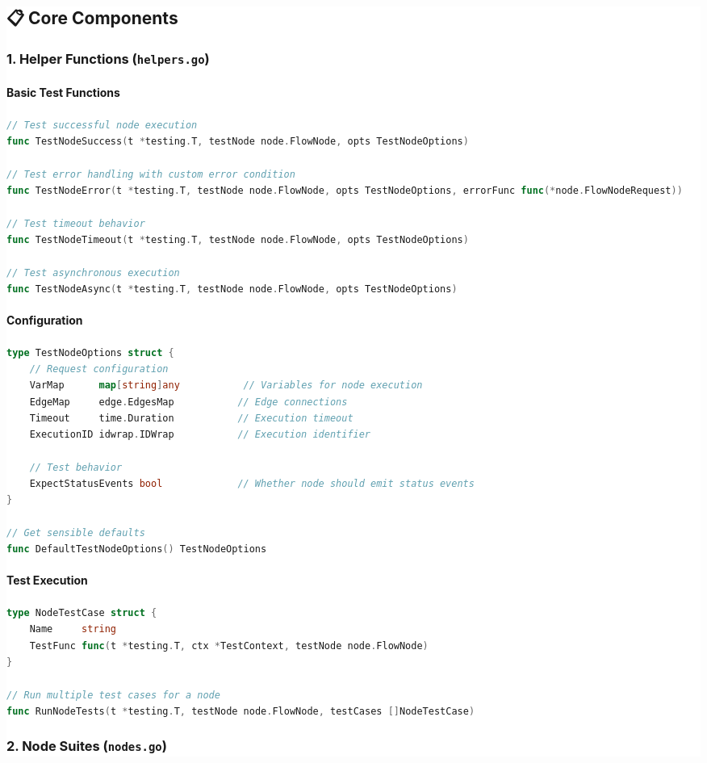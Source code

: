 ## 📋 Core Components

### 1. Helper Functions (`helpers.go`)

#### Basic Test Functions

```go
// Test successful node execution
func TestNodeSuccess(t *testing.T, testNode node.FlowNode, opts TestNodeOptions)

// Test error handling with custom error condition
func TestNodeError(t *testing.T, testNode node.FlowNode, opts TestNodeOptions, errorFunc func(*node.FlowNodeRequest))

// Test timeout behavior
func TestNodeTimeout(t *testing.T, testNode node.FlowNode, opts TestNodeOptions)

// Test asynchronous execution
func TestNodeAsync(t *testing.T, testNode node.FlowNode, opts TestNodeOptions)
```

#### Configuration

```go
type TestNodeOptions struct {
    // Request configuration
    VarMap      map[string]any           // Variables for node execution
    EdgeMap     edge.EdgesMap           // Edge connections
    Timeout     time.Duration           // Execution timeout
    ExecutionID idwrap.IDWrap           // Execution identifier

    // Test behavior
    ExpectStatusEvents bool             // Whether node should emit status events
}

// Get sensible defaults
func DefaultTestNodeOptions() TestNodeOptions
```

#### Test Execution

```go
type NodeTestCase struct {
    Name     string
    TestFunc func(t *testing.T, ctx *TestContext, testNode node.FlowNode)
}

// Run multiple test cases for a node
func RunNodeTests(t *testing.T, testNode node.FlowNode, testCases []NodeTestCase)
```

### 2. Node Suites (`nodes.go`)
